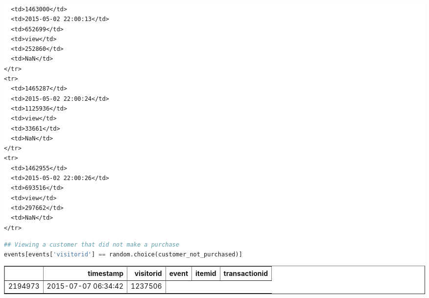       <td>1463000</td>
      <td>2015-05-02 22:00:13</td>
      <td>652699</td>
      <td>view</td>
      <td>252860</td>
      <td>NaN</td>
    </tr>
    <tr>
      <td>1465287</td>
      <td>2015-05-02 22:00:24</td>
      <td>1125936</td>
      <td>view</td>
      <td>33661</td>
      <td>NaN</td>
    </tr>
    <tr>
      <td>1462955</td>
      <td>2015-05-02 22:00:26</td>
      <td>693516</td>
      <td>view</td>
      <td>297662</td>
      <td>NaN</td>
    </tr>
  </tbody>
</table>
</div>




```python
## Viewing a customer that did not make a purchase 
events[events['visitorid'] == random.choice(customer_not_purchased)]
```




<div>
<style scoped>
    .dataframe tbody tr th:only-of-type {
        vertical-align: middle;
    }

    .dataframe tbody tr th {
        vertical-align: top;
    }

    .dataframe thead th {
        text-align: right;
    }
</style>
<table border="1" class="dataframe">
  <thead>
    <tr style="text-align: right;">
      <th></th>
      <th>timestamp</th>
      <th>visitorid</th>
      <th>event</th>
      <th>itemid</th>
      <th>transactionid</th>
    </tr>
  </thead>
  <tbody>
    <tr>
      <td>2194973</td>
      <td>2015-07-07 06:34:42</td>
      <td>1237506</td>